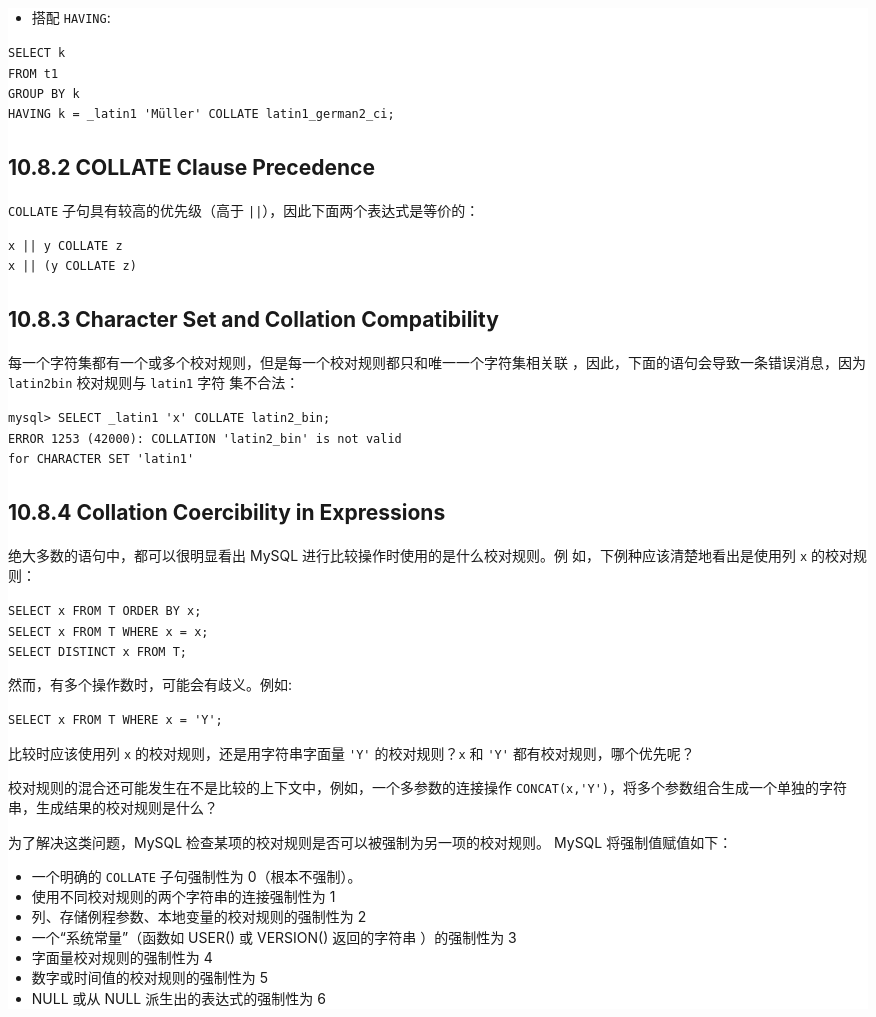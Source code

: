 * 搭配 `HAVING`:
```
SELECT k
FROM t1
GROUP BY k
HAVING k = _latin1 'Müller' COLLATE latin1_german2_ci;
```

## 10.8.2 COLLATE Clause Precedence

`COLLATE` 子句具有较高的优先级（高于 `||`），因此下面两个表达式是等价的：
```
x || y COLLATE z
x || (y COLLATE z)
```

## 10.8.3 Character Set and Collation Compatibility

每一个字符集都有一个或多个校对规则，但是每一个校对规则都只和唯一一个字符集相关联
，因此，下面的语句会导致一条错误消息，因为 `latin2bin` 校对规则与 `latin1` 字符
集不合法：
```
mysql> SELECT _latin1 'x' COLLATE latin2_bin;
ERROR 1253 (42000): COLLATION 'latin2_bin' is not valid
for CHARACTER SET 'latin1'
```

## 10.8.4 Collation Coercibility in Expressions

绝大多数的语句中，都可以很明显看出 MySQL 进行比较操作时使用的是什么校对规则。例
如，下例种应该清楚地看出是使用列 `x` 的校对规则：
```
SELECT x FROM T ORDER BY x;
SELECT x FROM T WHERE x = x;
SELECT DISTINCT x FROM T;
```
然而，有多个操作数时，可能会有歧义。例如:
```
SELECT x FROM T WHERE x = 'Y';
```
比较时应该使用列 `x` 的校对规则，还是用字符串字面量 `'Y'` 的校对规则？`x` 和
`'Y'` 都有校对规则，哪个优先呢？


校对规则的混合还可能发生在不是比较的上下文中，例如，一个多参数的连接操作
`CONCAT(x,'Y')`，将多个参数组合生成一个单独的字符串，生成结果的校对规则是什么？

为了解决这类问题，MySQL 检查某项的校对规则是否可以被强制为另一项的校对规则。
MySQL 将强制值赋值如下：

* 一个明确的 `COLLATE` 子句强制性为 0（根本不强制）。
* 使用不同校对规则的两个字符串的连接强制性为 1
* 列、存储例程参数、本地变量的校对规则的强制性为 2
* 一个“系统常量”（函数如 USER() 或 VERSION() 返回的字符串 ）的强制性为 3
* 字面量校对规则的强制性为 4
* 数字或时间值的校对规则的强制性为 5
* NULL 或从 NULL 派生出的表达式的强制性为 6
